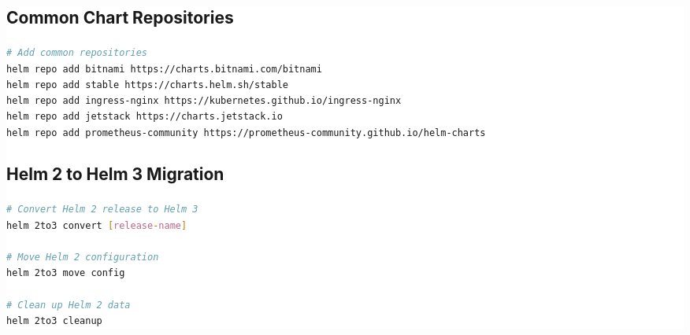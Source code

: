 ## Common Chart Repositories
```bash
# Add common repositories
helm repo add bitnami https://charts.bitnami.com/bitnami
helm repo add stable https://charts.helm.sh/stable
helm repo add ingress-nginx https://kubernetes.github.io/ingress-nginx
helm repo add jetstack https://charts.jetstack.io
helm repo add prometheus-community https://prometheus-community.github.io/helm-charts
```

## Helm 2 to Helm 3 Migration
```bash
# Convert Helm 2 release to Helm 3
helm 2to3 convert [release-name]

# Move Helm 2 configuration
helm 2to3 move config

# Clean up Helm 2 data
helm 2to3 cleanup
```
